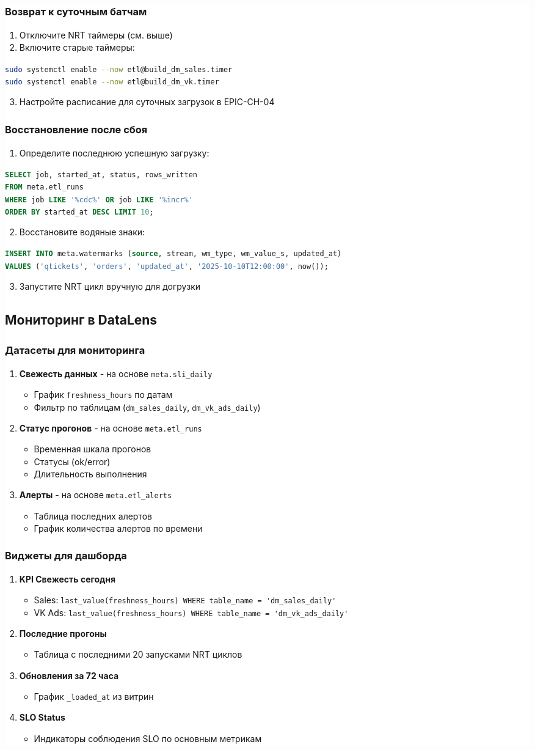### Возврат к суточным батчам

1. Отключите NRT таймеры (см. выше)
2. Включите старые таймеры:
```bash
sudo systemctl enable --now etl@build_dm_sales.timer
sudo systemctl enable --now etl@build_dm_vk.timer
```

3. Настройте расписание для суточных загрузок в EPIC-CH-04

### Восстановление после сбоя

1. Определите последнюю успешную загрузку:
```sql
SELECT job, started_at, status, rows_written 
FROM meta.etl_runs 
WHERE job LIKE '%cdc%' OR job LIKE '%incr%'
ORDER BY started_at DESC LIMIT 10;
```

2. Восстановите водяные знаки:
```sql
INSERT INTO meta.watermarks (source, stream, wm_type, wm_value_s, updated_at)
VALUES ('qtickets', 'orders', 'updated_at', '2025-10-10T12:00:00', now());
```

3. Запустите NRT цикл вручную для догрузки

## Мониторинг в DataLens

### Датасеты для мониторинга

1. **Свежесть данных** - на основе `meta.sli_daily`
   - График `freshness_hours` по датам
   - Фильтр по таблицам (`dm_sales_daily`, `dm_vk_ads_daily`)

2. **Статус прогонов** - на основе `meta.etl_runs`
   - Временная шкала прогонов
   - Статусы (ok/error)
   - Длительность выполнения

3. **Алерты** - на основе `meta.etl_alerts`
   - Таблица последних алертов
   - График количества алертов по времени

### Виджеты для дашборда

1. **KPI Свежесть сегодня**
   - Sales: `last_value(freshness_hours) WHERE table_name = 'dm_sales_daily'`
   - VK Ads: `last_value(freshness_hours) WHERE table_name = 'dm_vk_ads_daily'`

2. **Последние прогоны**
   - Таблица с последними 20 запусками NRT циклов

3. **Обновления за 72 часа**
   - График `_loaded_at` из витрин

4. **SLO Status**
   - Индикаторы соблюдения SLO по основным метрикам